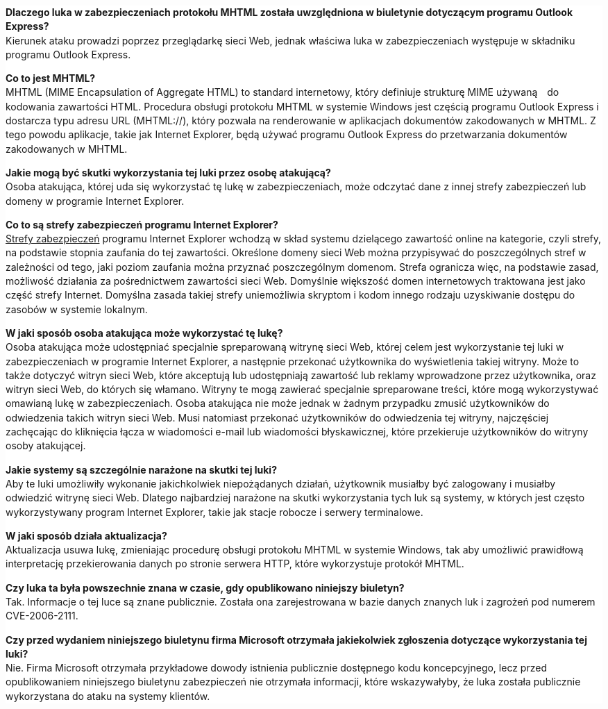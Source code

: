 **Dlaczego luka w zabezpieczeniach protokołu MHTML została uwzględniona w biuletynie dotyczącym programu Outlook Express?**  
Kierunek ataku prowadzi poprzez przeglądarkę sieci Web, jednak właściwa luka w zabezpieczeniach występuje w składniku programu Outlook Express.

**Co to jest MHTML?**  
MHTML (MIME Encapsulation of Aggregate HTML) to standard internetowy, który definiuje strukturę MIME używaną do kodowania zawartości HTML. Procedura obsługi protokołu MHTML w systemie Windows jest częścią programu Outlook Express i dostarcza typu adresu URL (MHTML://), który pozwala na renderowanie w aplikacjach dokumentów zakodowanych w MHTML. Z tego powodu aplikacje, takie jak Internet Explorer, będą używać programu Outlook Express do przetwarzania dokumentów zakodowanych w MHTML.

**Jakie mogą być skutki wykorzystania tej luki przez osobę atakującą?**  
Osoba atakująca, której uda się wykorzystać tę lukę w zabezpieczeniach, może odczytać dane z innej strefy zabezpieczeń lub domeny w programie Internet Explorer.

**Co to są strefy zabezpieczeń programu Internet Explorer?**  
[Strefy zabezpieczeń](http://support.microsoft.com/kb/174360) programu Internet Explorer wchodzą w skład systemu dzielącego zawartość online na kategorie, czyli strefy, na podstawie stopnia zaufania do tej zawartości. Określone domeny sieci Web można przypisywać do poszczególnych stref w zależności od tego, jaki poziom zaufania można przyznać poszczególnym domenom. Strefa ogranicza więc, na podstawie zasad, możliwość działania za pośrednictwem zawartości sieci Web. Domyślnie większość domen internetowych traktowana jest jako część strefy Internet. Domyślna zasada takiej strefy uniemożliwia skryptom i kodom innego rodzaju uzyskiwanie dostępu do zasobów w systemie lokalnym.

**W jaki sposób osoba atakująca może wykorzystać tę lukę?**  
Osoba atakująca może udostępniać specjalnie spreparowaną witrynę sieci Web, której celem jest wykorzystanie tej luki w zabezpieczeniach w programie Internet Explorer, a następnie przekonać użytkownika do wyświetlenia takiej witryny. Może to także dotyczyć witryn sieci Web, które akceptują lub udostępniają zawartość lub reklamy wprowadzone przez użytkownika, oraz witryn sieci Web, do których się włamano. Witryny te mogą zawierać specjalnie spreparowane treści, które mogą wykorzystywać omawianą lukę w zabezpieczeniach. Osoba atakująca nie może jednak w żadnym przypadku zmusić użytkowników do odwiedzenia takich witryn sieci Web. Musi natomiast przekonać użytkowników do odwiedzenia tej witryny, najczęściej zachęcając do kliknięcia łącza w wiadomości e-mail lub wiadomości błyskawicznej, które przekieruje użytkowników do witryny osoby atakującej.

**Jakie systemy są szczególnie narażone na skutki tej luki?**  
Aby te luki umożliwiły wykonanie jakichkolwiek niepożądanych działań, użytkownik musiałby być zalogowany i musiałby odwiedzić witrynę sieci Web. Dlatego najbardziej narażone na skutki wykorzystania tych luk są systemy, w których jest często wykorzystywany program Internet Explorer, takie jak stacje robocze i serwery terminalowe.

**W jaki sposób działa aktualizacja?**  
Aktualizacja usuwa lukę, zmieniając procedurę obsługi protokołu MHTML w systemie Windows, tak aby umożliwić prawidłową interpretację przekierowania danych po stronie serwera HTTP, które wykorzystuje protokół MHTML.

**Czy luka ta była powszechnie znana w czasie, gdy opublikowano niniejszy biuletyn?**  
Tak. Informacje o tej luce są znane publicznie. Została ona zarejestrowana w bazie danych znanych luk i zagrożeń pod numerem CVE-2006-2111.

**Czy przed wydaniem niniejszego biuletynu firma Microsoft otrzymała jakiekolwiek zgłoszenia dotyczące wykorzystania tej luki?**  
Nie. Firma Microsoft otrzymała przykładowe dowody istnienia publicznie dostępnego kodu koncepcyjnego, lecz przed opublikowaniem niniejszego biuletynu zabezpieczeń nie otrzymała informacji, które wskazywałyby, że luka została publicznie wykorzystana do ataku na systemy klientów.
